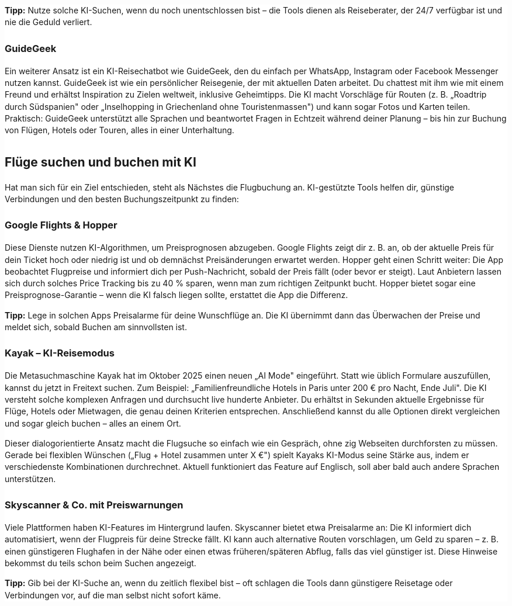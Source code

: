 **Tipp:** Nutze solche KI-Suchen, wenn du noch unentschlossen bist – die Tools dienen als Reiseberater, der 24/7 verfügbar ist und nie die Geduld verliert.

### GuideGeek

Ein weiterer Ansatz ist ein KI-Reisechatbot wie GuideGeek, den du einfach per WhatsApp, Instagram oder Facebook Messenger nutzen kannst. GuideGeek ist wie ein persönlicher Reisegenie, der mit aktuellen Daten arbeitet. Du chattest mit ihm wie mit einem Freund und erhältst Inspiration zu Zielen weltweit, inklusive Geheimtipps. Die KI macht Vorschläge für Routen (z. B. „Roadtrip durch Südspanien" oder „Inselhopping in Griechenland ohne Touristenmassen") und kann sogar Fotos und Karten teilen. Praktisch: GuideGeek unterstützt alle Sprachen und beantwortet Fragen in Echtzeit während deiner Planung – bis hin zur Buchung von Flügen, Hotels oder Touren, alles in einer Unterhaltung.

## Flüge suchen und buchen mit KI

Hat man sich für ein Ziel entschieden, steht als Nächstes die Flugbuchung an. KI-gestützte Tools helfen dir, günstige Verbindungen und den besten Buchungszeitpunkt zu finden:

### Google Flights & Hopper

Diese Dienste nutzen KI-Algorithmen, um Preisprognosen abzugeben. Google Flights zeigt dir z. B. an, ob der aktuelle Preis für dein Ticket hoch oder niedrig ist und ob demnächst Preisänderungen erwartet werden. Hopper geht einen Schritt weiter: Die App beobachtet Flugpreise und informiert dich per Push-Nachricht, sobald der Preis fällt (oder bevor er steigt). Laut Anbietern lassen sich durch solches Price Tracking bis zu 40 % sparen, wenn man zum richtigen Zeitpunkt bucht. Hopper bietet sogar eine Preisprognose-Garantie – wenn die KI falsch liegen sollte, erstattet die App die Differenz.

**Tipp:** Lege in solchen Apps Preisalarme für deine Wunschflüge an. Die KI übernimmt dann das Überwachen der Preise und meldet sich, sobald Buchen am sinnvollsten ist.

### Kayak – KI-Reisemodus

Die Metasuchmaschine Kayak hat im Oktober 2025 einen neuen „AI Mode" eingeführt. Statt wie üblich Formulare auszufüllen, kannst du jetzt in Freitext suchen. Zum Beispiel: „Familienfreundliche Hotels in Paris unter 200 € pro Nacht, Ende Juli". Die KI versteht solche komplexen Anfragen und durchsucht live hunderte Anbieter. Du erhältst in Sekunden aktuelle Ergebnisse für Flüge, Hotels oder Mietwagen, die genau deinen Kriterien entsprechen. Anschließend kannst du alle Optionen direkt vergleichen und sogar gleich buchen – alles an einem Ort.

Dieser dialogorientierte Ansatz macht die Flugsuche so einfach wie ein Gespräch, ohne zig Webseiten durchforsten zu müssen. Gerade bei flexiblen Wünschen („Flug + Hotel zusammen unter X €") spielt Kayaks KI-Modus seine Stärke aus, indem er verschiedenste Kombinationen durchrechnet. Aktuell funktioniert das Feature auf Englisch, soll aber bald auch andere Sprachen unterstützen.

### Skyscanner & Co. mit Preiswarnungen

Viele Plattformen haben KI-Features im Hintergrund laufen. Skyscanner bietet etwa Preisalarme an: Die KI informiert dich automatisiert, wenn der Flugpreis für deine Strecke fällt. KI kann auch alternative Routen vorschlagen, um Geld zu sparen – z. B. einen günstigeren Flughafen in der Nähe oder einen etwas früheren/späteren Abflug, falls das viel günstiger ist. Diese Hinweise bekommst du teils schon beim Suchen angezeigt.

**Tipp:** Gib bei der KI-Suche an, wenn du zeitlich flexibel bist – oft schlagen die Tools dann günstigere Reisetage oder Verbindungen vor, auf die man selbst nicht sofort käme.
